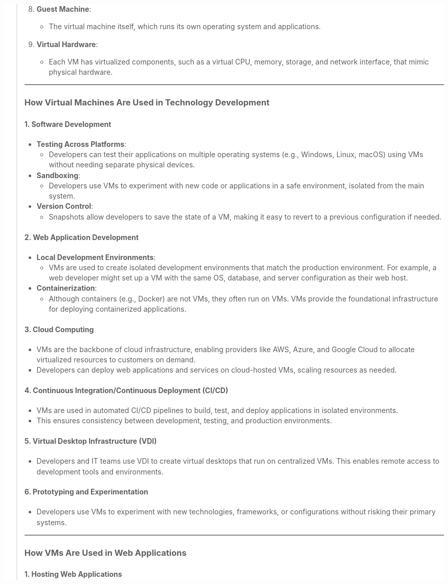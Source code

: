 > 8. **Guest Machine**:
>     
>     - The virtual machine itself, which runs its own operating system and applications.
> 9. **Virtual Hardware**:
>     
>     - Each VM has virtualized components, such as a virtual CPU, memory, storage, and network interface, that mimic physical hardware.
> 
> ---
> 
> ### **How Virtual Machines Are Used in Technology Development**
> 
> #### **1. Software Development**
> 
> - **Testing Across Platforms**:
>     - Developers can test their applications on multiple operating systems (e.g., Windows, Linux, macOS) using VMs without needing separate physical devices.
> - **Sandboxing**:
>     - Developers use VMs to experiment with new code or applications in a safe environment, isolated from the main system.
> - **Version Control**:
>     - Snapshots allow developers to save the state of a VM, making it easy to revert to a previous configuration if needed.
> 
> #### **2. Web Application Development**
> 
> - **Local Development Environments**:
>     - VMs are used to create isolated development environments that match the production environment. For example, a web developer might set up a VM with the same OS, database, and server configuration as their web host.
> - **Containerization**:
>     - Although containers (e.g., Docker) are not VMs, they often run on VMs. VMs provide the foundational infrastructure for deploying containerized applications.
> 
> #### **3. Cloud Computing**
> 
> - VMs are the backbone of cloud infrastructure, enabling providers like AWS, Azure, and Google Cloud to allocate virtualized resources to customers on demand.
> - Developers can deploy web applications and services on cloud-hosted VMs, scaling resources as needed.
> 
> #### **4. Continuous Integration/Continuous Deployment (CI/CD)**
> 
> - VMs are used in automated CI/CD pipelines to build, test, and deploy applications in isolated environments.
> - This ensures consistency between development, testing, and production environments.
> 
> #### **5. Virtual Desktop Infrastructure (VDI)**
> 
> - Developers and IT teams use VDI to create virtual desktops that run on centralized VMs. This enables remote access to development tools and environments.
> 
> #### **6. Prototyping and Experimentation**
> 
> - Developers use VMs to experiment with new technologies, frameworks, or configurations without risking their primary systems.
> 
> ---
> 
> ### **How VMs Are Used in Web Applications**
> 
> #### **1. Hosting Web Applications**
> 